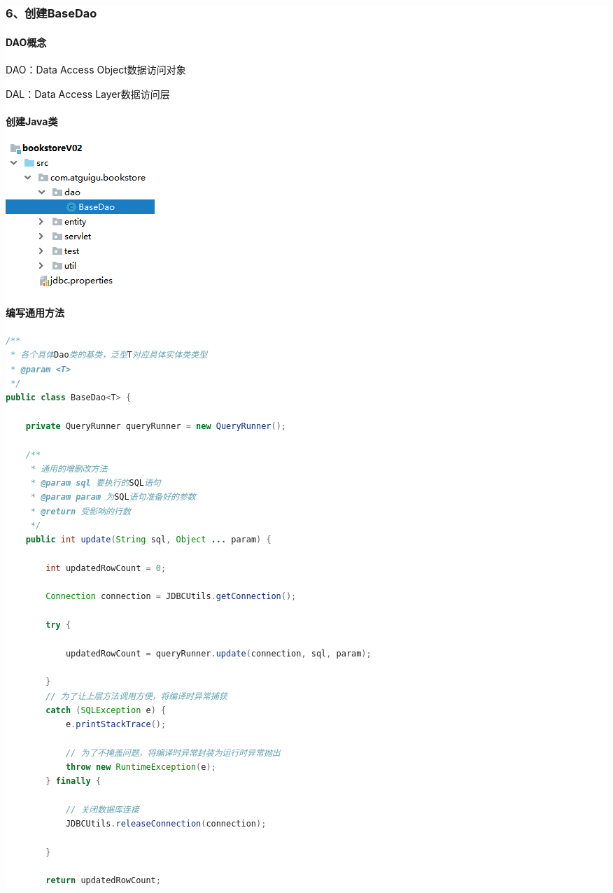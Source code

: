 ### 6、创建BaseDao

#### DAO概念

DAO：Data Access Object数据访问对象

DAL：Data Access Layer数据访问层

#### 创建Java类

![image.png](./images/d249a3d602714c2086b668a682e64f76-20230304222509002.png)

#### 编写通用方法

```java
/**
 * 各个具体Dao类的基类，泛型T对应具体实体类类型
 * @param <T>
 */
public class BaseDao<T> {

    private QueryRunner queryRunner = new QueryRunner();

    /**
     * 通用的增删改方法
     * @param sql 要执行的SQL语句
     * @param param 为SQL语句准备好的参数
     * @return 受影响的行数
     */
    public int update(String sql, Object ... param) {

        int updatedRowCount = 0;

        Connection connection = JDBCUtils.getConnection();

        try {

            updatedRowCount = queryRunner.update(connection, sql, param);

        }
        // 为了让上层方法调用方便，将编译时异常捕获
        catch (SQLException e) {
            e.printStackTrace();

            // 为了不掩盖问题，将编译时异常封装为运行时异常抛出
            throw new RuntimeException(e);
        } finally {

            // 关闭数据库连接
            JDBCUtils.releaseConnection(connection);

        }

        return updatedRowCount;
```
